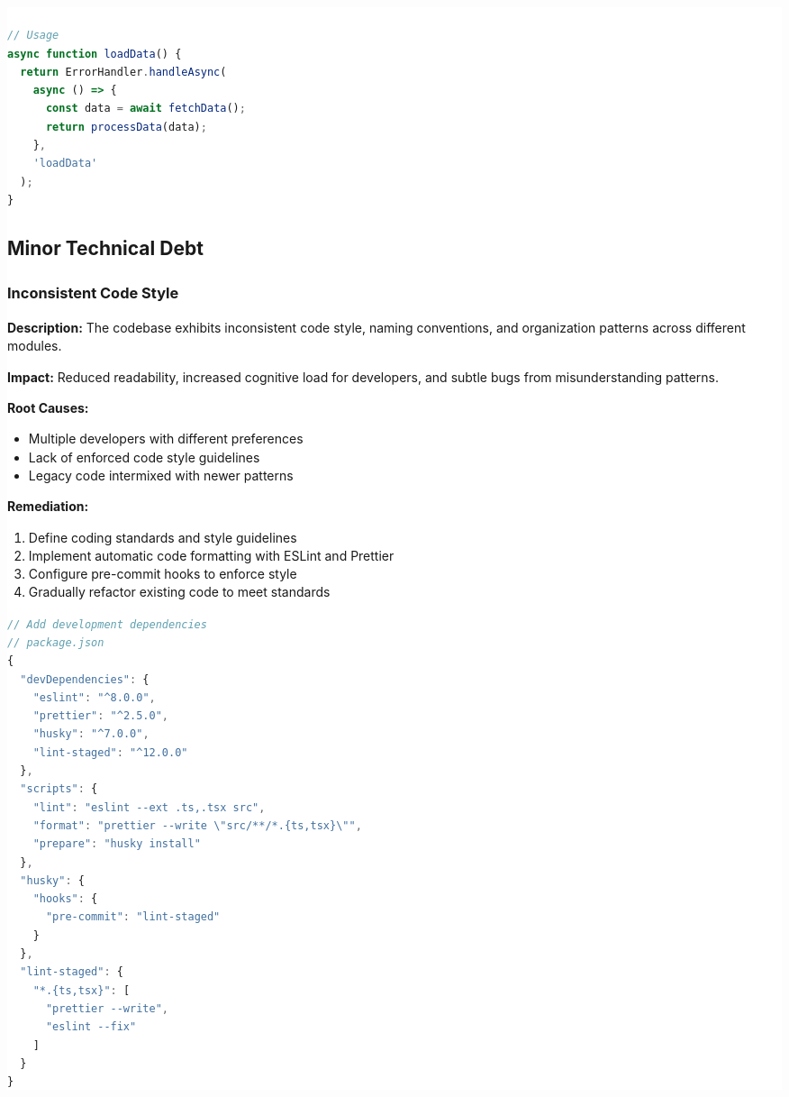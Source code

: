 ```typescript

// Usage
async function loadData() {
  return ErrorHandler.handleAsync(
    async () => {
      const data = await fetchData();
      return processData(data);
    },
    'loadData'
  );
}
```

## Minor Technical Debt

### Inconsistent Code Style

**Description:** The codebase exhibits inconsistent code style, naming conventions, and organization patterns across different modules.

**Impact:** Reduced readability, increased cognitive load for developers, and subtle bugs from misunderstanding patterns.

**Root Causes:**
- Multiple developers with different preferences
- Lack of enforced code style guidelines
- Legacy code intermixed with newer patterns

**Remediation:**
1. Define coding standards and style guidelines
2. Implement automatic code formatting with ESLint and Prettier
3. Configure pre-commit hooks to enforce style
4. Gradually refactor existing code to meet standards

```typescript
// Add development dependencies
// package.json
{
  "devDependencies": {
    "eslint": "^8.0.0",
    "prettier": "^2.5.0",
    "husky": "^7.0.0",
    "lint-staged": "^12.0.0"
  },
  "scripts": {
    "lint": "eslint --ext .ts,.tsx src",
    "format": "prettier --write \"src/**/*.{ts,tsx}\"",
    "prepare": "husky install"
  },
  "husky": {
    "hooks": {
      "pre-commit": "lint-staged"
    }
  },
  "lint-staged": {
    "*.{ts,tsx}": [
      "prettier --write",
      "eslint --fix"
    ]
  }
}
```
